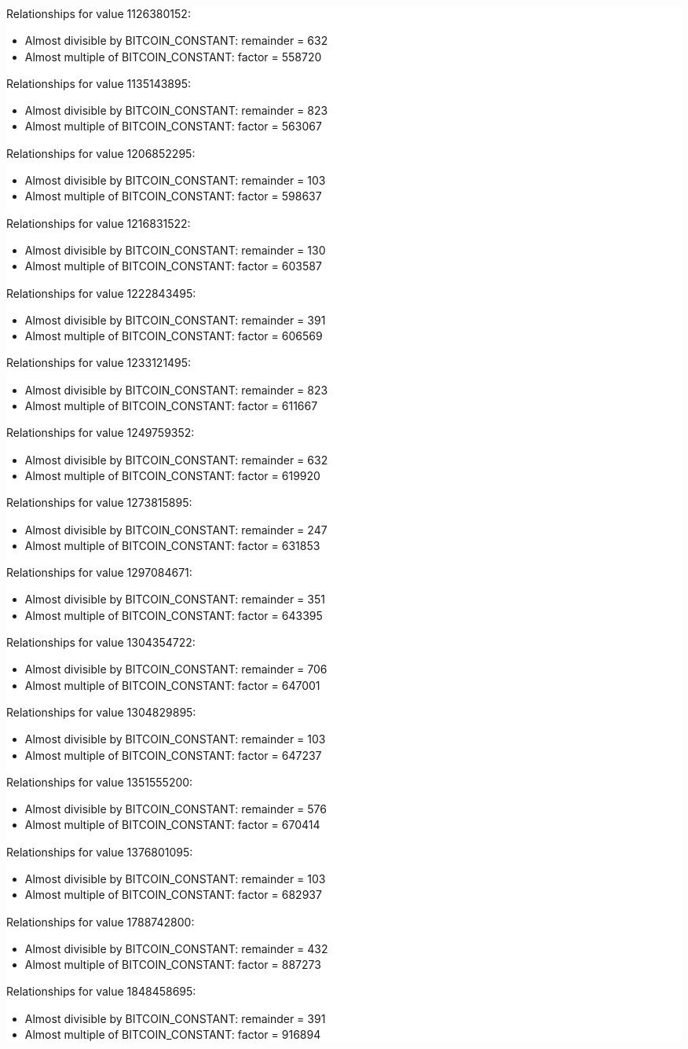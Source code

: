 Relationships for value 1126380152:
* Almost divisible by BITCOIN_CONSTANT: remainder = 632
* Almost multiple of BITCOIN_CONSTANT: factor = 558720

Relationships for value 1135143895:
* Almost divisible by BITCOIN_CONSTANT: remainder = 823
* Almost multiple of BITCOIN_CONSTANT: factor = 563067

Relationships for value 1206852295:
* Almost divisible by BITCOIN_CONSTANT: remainder = 103
* Almost multiple of BITCOIN_CONSTANT: factor = 598637

Relationships for value 1216831522:
* Almost divisible by BITCOIN_CONSTANT: remainder = 130
* Almost multiple of BITCOIN_CONSTANT: factor = 603587

Relationships for value 1222843495:
* Almost divisible by BITCOIN_CONSTANT: remainder = 391
* Almost multiple of BITCOIN_CONSTANT: factor = 606569

Relationships for value 1233121495:
* Almost divisible by BITCOIN_CONSTANT: remainder = 823
* Almost multiple of BITCOIN_CONSTANT: factor = 611667

Relationships for value 1249759352:
* Almost divisible by BITCOIN_CONSTANT: remainder = 632
* Almost multiple of BITCOIN_CONSTANT: factor = 619920

Relationships for value 1273815895:
* Almost divisible by BITCOIN_CONSTANT: remainder = 247
* Almost multiple of BITCOIN_CONSTANT: factor = 631853

Relationships for value 1297084671:
* Almost divisible by BITCOIN_CONSTANT: remainder = 351
* Almost multiple of BITCOIN_CONSTANT: factor = 643395

Relationships for value 1304354722:
* Almost divisible by BITCOIN_CONSTANT: remainder = 706
* Almost multiple of BITCOIN_CONSTANT: factor = 647001

Relationships for value 1304829895:
* Almost divisible by BITCOIN_CONSTANT: remainder = 103
* Almost multiple of BITCOIN_CONSTANT: factor = 647237

Relationships for value 1351555200:
* Almost divisible by BITCOIN_CONSTANT: remainder = 576
* Almost multiple of BITCOIN_CONSTANT: factor = 670414

Relationships for value 1376801095:
* Almost divisible by BITCOIN_CONSTANT: remainder = 103
* Almost multiple of BITCOIN_CONSTANT: factor = 682937

Relationships for value 1788742800:
* Almost divisible by BITCOIN_CONSTANT: remainder = 432
* Almost multiple of BITCOIN_CONSTANT: factor = 887273

Relationships for value 1848458695:
* Almost divisible by BITCOIN_CONSTANT: remainder = 391
* Almost multiple of BITCOIN_CONSTANT: factor = 916894

